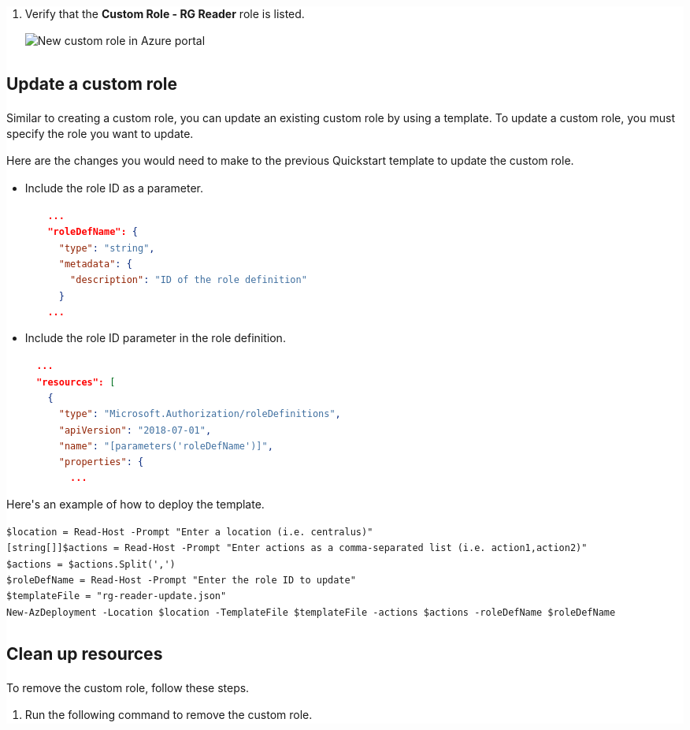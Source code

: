 1. Verify that the **Custom Role - RG Reader** role is listed.

   ![New custom role in Azure portal](./media/custom-roles-template/custom-role-template-portal.png)

## Update a custom role

Similar to creating a custom role, you can update an existing custom role by using a template. To update a custom role, you must specify the role you want to update.

Here are the changes you would need to make to the previous Quickstart template to update the custom role.

- Include the role ID as a parameter.
    ```json
        ...
        "roleDefName": {
          "type": "string",
          "metadata": {
            "description": "ID of the role definition"
          }
        ...
    ```

- Include the role ID parameter in the role definition.

    ```json
      ...
      "resources": [
        {
          "type": "Microsoft.Authorization/roleDefinitions",
          "apiVersion": "2018-07-01",
          "name": "[parameters('roleDefName')]",
          "properties": {
            ...
    ```

Here's an example of how to deploy the template.

```azurepowershell
$location = Read-Host -Prompt "Enter a location (i.e. centralus)"
[string[]]$actions = Read-Host -Prompt "Enter actions as a comma-separated list (i.e. action1,action2)"
$actions = $actions.Split(',')
$roleDefName = Read-Host -Prompt "Enter the role ID to update"
$templateFile = "rg-reader-update.json"
New-AzDeployment -Location $location -TemplateFile $templateFile -actions $actions -roleDefName $roleDefName
```

## Clean up resources

To remove the custom role, follow these steps.

1. Run the following command to remove the custom role.
